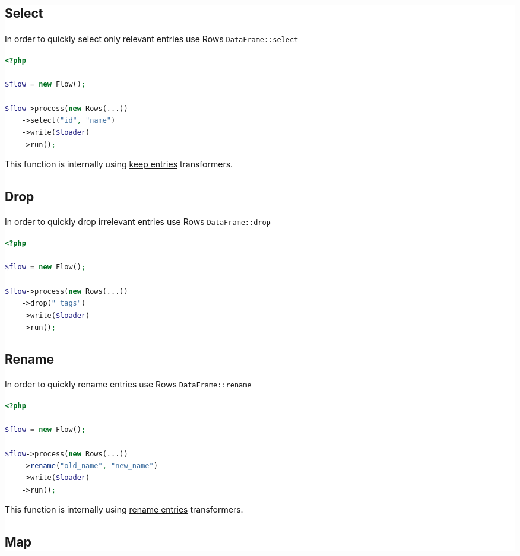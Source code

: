 ## Select

In order to quickly select only relevant entries use Rows `DataFrame::select`

```php 
<?php 

$flow = new Flow();

$flow->process(new Rows(...))
    ->select("id", "name")
    ->write($loader)
    ->run();
```

This function is internally using [keep entries](src/Flow/ETL/Transformer/KeepEntriesTransformer.php) transformers.

## Drop

In order to quickly drop irrelevant entries use Rows `DataFrame::drop`

```php 
<?php 

$flow = new Flow();

$flow->process(new Rows(...))
    ->drop("_tags")
    ->write($loader)
    ->run();
```

## Rename

In order to quickly rename entries use Rows `DataFrame::rename`

```php 
<?php 

$flow = new Flow();

$flow->process(new Rows(...))
    ->rename("old_name", "new_name")
    ->write($loader)
    ->run();
```

This function is internally using [rename entries](src/Flow/ETL/Transformer/RenameEntryTransformer.php) transformers.

## Map
